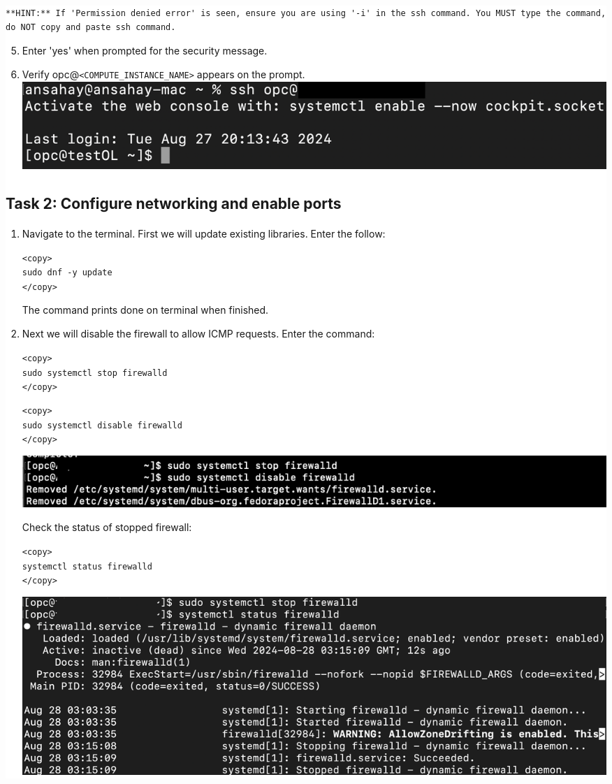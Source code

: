     **HINT:** If 'Permission denied error' is seen, ensure you are using '-i' in the ssh command. You MUST type the command, do NOT copy and paste ssh command.

5.  Enter 'yes' when prompted for the security message.

6.  Verify opc@`<COMPUTE_INSTANCE_NAME>` appears on the prompt.
        ![](images/ssh.png " ")   

## Task 2: Configure networking and enable ports

1. Navigate to the terminal. First we will update existing libraries. Enter the follow:
    ```
    <copy>
    sudo dnf -y update
    </copy>
    ```
    The command prints done on terminal when finished.

2. Next we will disable the firewall to allow ICMP requests. Enter the command:
    ```
    <copy>
    sudo systemctl stop firewalld
    </copy>
    ```
    ```
    <copy>
    sudo systemctl disable firewalld
    </copy>
    ```
    ![](images/lab2_task2_2.png)

    Check the status of stopped firewall:
    ```
    <copy>
    systemctl status firewalld
    </copy>
    ```
    ![](images/rules.png " ") 
